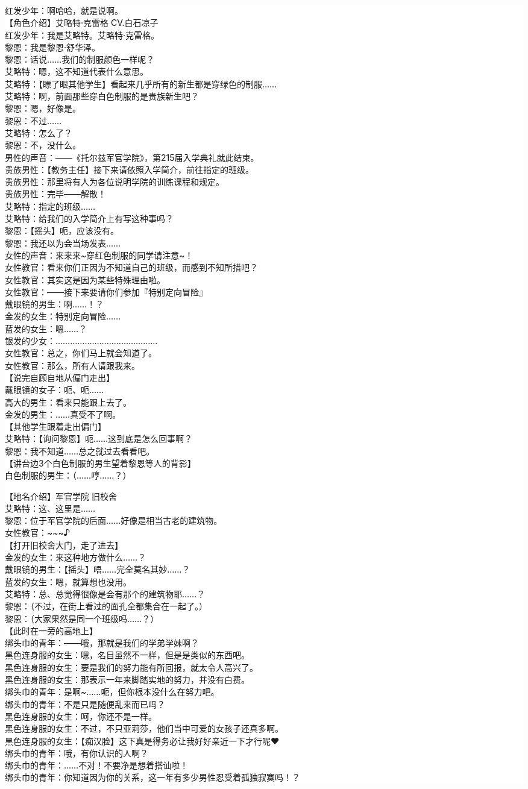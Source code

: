 红发少年：啊哈哈，就是说啊。  
【角色介绍】艾略特·克雷格 CV.白石凉子  
红发少年：我是艾略特。艾略特·克雷格。  
黎恩：我是黎恩·舒华泽。  
黎恩：话说……我们的制服颜色一样呢？  
艾略特：嗯，这不知道代表什么意思。  
艾略特：【瞟了眼其他学生】看起来几乎所有的新生都是穿绿色的制服……  
艾略特：啊，前面那些穿白色制服的是贵族新生吧？  
黎恩：嗯，好像是。  
黎恩：不过……  
艾略特：怎么了？  
黎恩：不，没什么。  
男性的声音：——《托尔兹军官学院》，第215届入学典礼就此结束。  
贵族男性：【教务主任】接下来请依照入学简介，前往指定的班级。  
贵族男性：那里将有人为各位说明学院的训练课程和规定。  
贵族男性：完毕——解散！  
艾略特：指定的班级……  
艾略特：给我们的入学简介上有写这种事吗？  
黎恩：【摇头】呃，应该没有。  
黎恩：我还以为会当场发表……  
女性的声音：来来来~穿红色制服的同学请注意~！  
女性教官：看来你们正因为不知道自己的班级，而感到不知所措吧？  
女性教官：其实这是因为某些特殊理由啦。  
女性教官：——接下来要请你们参加『特别定向冒险』  
戴眼镜的男生：啊……！？  
金发的女生：特别定向冒险……  
蓝发的女生：嗯……？  
银发的少女：……………………………………  
女性教官：总之，你们马上就会知道了。  
女性教官：那么，所有人请跟我来。  
【说完自顾自地从偏门走出】  
戴眼镜的女子：呃、呃……  
高大的男生：看来只能跟上去了。  
金发的男生：……真受不了啊。  
【其他学生跟着走出偏门】  
艾略特：【询问黎恩】呃……这到底是怎么回事啊？  
黎恩：我不知道……总之就过去看看吧。  
【讲台边3个白色制服的男生望着黎恩等人的背影】  
白色制服的男生：（……哼……？）  
  
【地名介绍】军官学院 旧校舍  
艾略特：这、这里是……  
黎恩：位于军官学院的后面……好像是相当古老的建筑物。  
女性教官：~~~♪  
【打开旧校舍大门，走了进去】  
金发的女生：来这种地方做什么……？  
戴眼镜的男生：【摇头】唔……完全莫名其妙……？  
蓝发的女生：嗯，就算想也没用。  
艾略特：总、总觉得很像是会有那个的建筑物耶……？  
黎恩：（不过，在街上看过的面孔全都集合在一起了。）  
黎恩：（大家果然是同一个班级吗……？）  
【此时在一旁的高地上】  
绑头巾的青年：——哦，那就是我们的学弟学妹啊？  
黑色连身服的女生：嗯，名目虽然不一样，但是是类似的东西吧。  
黑色连身服的女生：要是我们的努力能有所回报，就太令人高兴了。  
黑色连身服的女生：那表示一年来脚踏实地的努力，并没有白费。  
绑头巾的青年：是啊~……呃，但你根本没什么在努力吧。  
绑头巾的青年：不是只是随便乱来而已吗？  
黑色连身服的女生：呵，你还不是一样。  
黑色连身服的女生：不过，不只亚莉莎，他们当中可爱的女孩子还真多啊。  
黑色连身服的女生：【痴汉脸】这下真是得务必让我好好亲近一下才行呢♥  
绑头巾的青年：哦，有你认识的人啊？  
绑头巾的青年：……不对！不要净是想着搭讪啦！  
绑头巾的青年：你知道因为你的关系，这一年有多少男性忍受着孤独寂寞吗！？  